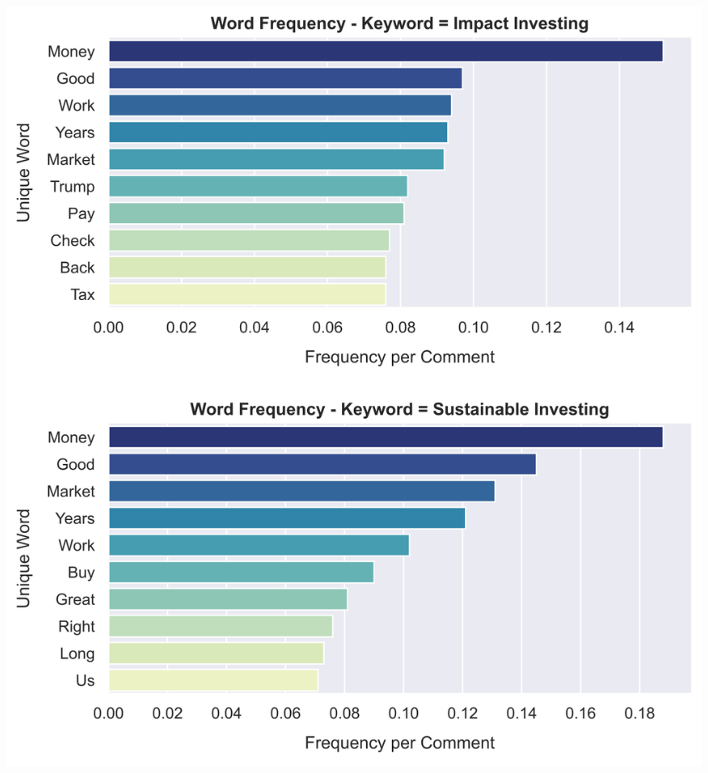 

    
    



    
![svg](Report_Notebook_files/Report_Notebook_43_9.svg)
    


    
    



    
![svg](Report_Notebook_files/Report_Notebook_43_11.svg)
    